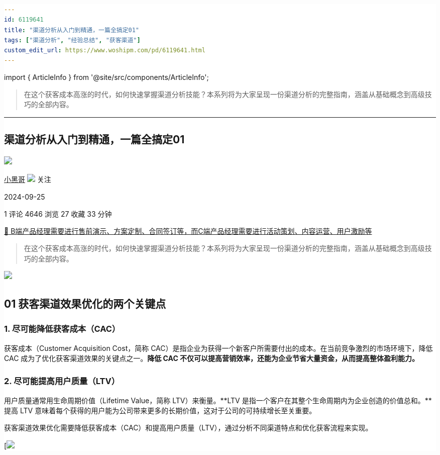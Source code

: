 ```yaml
---
id: 6119641
title: "渠道分析从入门到精通，一篇全搞定01"
tags: ["渠道分析", "经验总结", "获客渠道"]
custom_edit_url: https://www.woshipm.com/pd/6119641.html
---
```

import { ArticleInfo } from '@site/src/components/ArticleInfo';

<ArticleInfo
    author="小黑哥"
    authorLink="https://www.woshipm.com/u/1374811"
    published="2024-09-25"
    views={4646}
    comments={1}
    collects={27}
/>

> 在这个获客成本高涨的时代，如何快速掌握渠道分析技能？本系列将为大家呈现一份渠道分析的完整指南，涵盖从基础概念到高级技巧的全部内容。

---

## 渠道分析从入门到精通，一篇全搞定01

[![](https://static.woshipm.com/view/woshipm_api_def_20230715223738_4143.png?imageView2/1/w/72/h/72/q/100)](https://www.woshipm.com/u/1374811)

[小黑哥](https://www.woshipm.com/u/1374811) ![](https://static.woshipm.com/tag/1101_1@2x.png) 关注

2024-09-25

1 评论 4646 浏览 27 收藏 33 分钟

[🔗 B端产品经理需要进行售前演示、方案定制、合同签订等，而C端产品经理需要进行活动策划、内容运营、用户激励等](https://ke.qidianla.com/courses/bcpm)

> 在这个获客成本高涨的时代，如何快速掌握渠道分析技能？本系列将为大家呈现一份渠道分析的完整指南，涵盖从基础概念到高级技巧的全部内容。

![](https://image.woshipm.com/2023/04/14/899c9518-da9e-11ed-af94-00163e0b5ff3.png)

## 01 获客渠道效果优化的两个关键点

### 1\. 尽可能降低获客成本（CAC）

获客成本（Customer Acquisition Cost，简称 CAC）是指企业为获得一个新客户所需要付出的成本。在当前竞争激烈的市场环境下，降低 CAC 成为了优化获客渠道效果的关键点之一。**降低 CAC 不仅可以提高营销效率，还能为企业节省大量资金，从而提高整体盈利能力。**

### 2\. 尽可能提高用户质量（LTV）

用户质量通常用生命周期价值（Lifetime Value，简称 LTV）来衡量。**LTV 是指一个客户在其整个生命周期内为企业创造的价值总和。**提高 LTV 意味着每个获得的用户能为公司带来更多的长期价值，这对于公司的可持续增长至关重要。

获客渠道效果优化需要降低获客成本（CAC）和提高用户质量（LTV），通过分析不同渠道特点和优化获客流程来实现。

[![](https://image.woshipm.com/2023/08/02/58dc678c-30e3-11ee-88e7-00163e0b5ff3.png)
